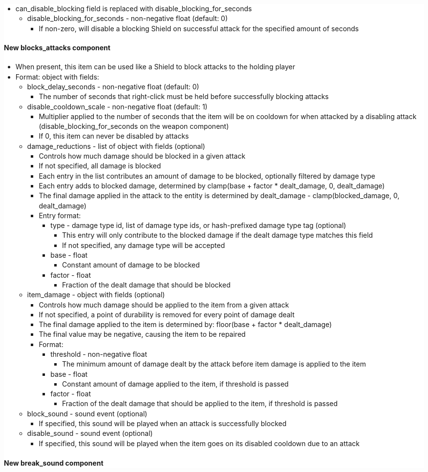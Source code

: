 - can_disable_blocking field is replaced with disable_blocking_for_seconds
  - disable_blocking_for_seconds - non-negative float (default: 0)
    - If non-zero, will disable a blocking Shield on successful attack for the specified amount of seconds

#### New blocks_attacks component

- When present, this item can be used like a Shield to block attacks to the holding player
- Format: object with fields:
  - block_delay_seconds - non-negative float (default: 0)
    - The number of seconds that right-click must be held before successfully blocking attacks
  - disable_cooldown_scale - non-negative float (default: 1)
    - Multiplier applied to the number of seconds that the item will be on cooldown for when attacked by a disabling attack (disable_blocking_for_seconds on the weapon component)
    - If 0, this item can never be disabled by attacks
  - damage_reductions - list of object with fields (optional)
    - Controls how much damage should be blocked in a given attack
    - If not specified, all damage is blocked
    - Each entry in the list contributes an amount of damage to be blocked, optionally filtered by damage type
    - Each entry adds to blocked damage, determined by clamp(base + factor \* dealt_damage, 0, dealt_damage)
    - The final damage applied in the attack to the entity is determined by dealt_damage - clamp(blocked_damage, 0, dealt_damage)
    - Entry format:
      - type - damage type id, list of damage type ids, or hash-prefixed damage type tag (optional)
        - This entry will only contribute to the blocked damage if the dealt damage type matches this field
        - If not specified, any damage type will be accepted
      - base - float
        - Constant amount of damage to be blocked
      - factor - float
        - Fraction of the dealt damage that should be blocked
  - item_damage - object with fields (optional)
    - Controls how much damage should be applied to the item from a given attack
    - If not specified, a point of durability is removed for every point of damage dealt
    - The final damage applied to the item is determined by: floor(base + factor \* dealt_damage)
    - The final value may be negative, causing the item to be repaired
    - Format:
      - threshold - non-negative float
        - The minimum amount of damage dealt by the attack before item damage is applied to the item
      - base - float
        - Constant amount of damage applied to the item, if threshold is passed
      - factor - float
        - Fraction of the dealt damage that should be applied to the item, if threshold is passed
  - block_sound - sound event (optional)
    - If specified, this sound will be played when an attack is successfully blocked
  - disable_sound - sound event (optional)
    - If specified, this sound will be played when the item goes on its disabled cooldown due to an attack

#### New break_sound component
